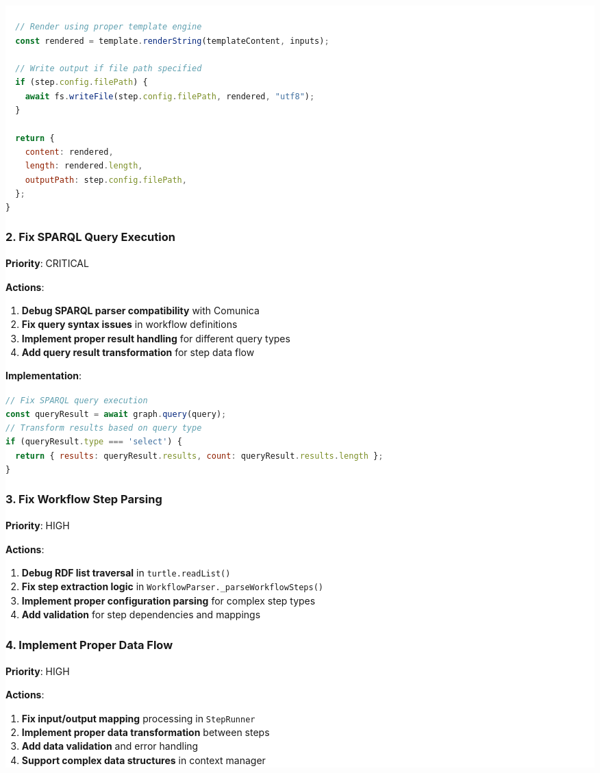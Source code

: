 ```javascript

  // Render using proper template engine
  const rendered = template.renderString(templateContent, inputs);

  // Write output if file path specified
  if (step.config.filePath) {
    await fs.writeFile(step.config.filePath, rendered, "utf8");
  }

  return {
    content: rendered,
    length: rendered.length,
    outputPath: step.config.filePath,
  };
}
```

### 2. Fix SPARQL Query Execution

**Priority**: CRITICAL

**Actions**:
1. **Debug SPARQL parser compatibility** with Comunica
2. **Fix query syntax issues** in workflow definitions
3. **Implement proper result handling** for different query types
4. **Add query result transformation** for step data flow

**Implementation**:
```javascript
// Fix SPARQL query execution
const queryResult = await graph.query(query);
// Transform results based on query type
if (queryResult.type === 'select') {
  return { results: queryResult.results, count: queryResult.results.length };
}
```

### 3. Fix Workflow Step Parsing

**Priority**: HIGH

**Actions**:
1. **Debug RDF list traversal** in `turtle.readList()`
2. **Fix step extraction logic** in `WorkflowParser._parseWorkflowSteps()`
3. **Implement proper configuration parsing** for complex step types
4. **Add validation** for step dependencies and mappings

### 4. Implement Proper Data Flow

**Priority**: HIGH

**Actions**:
1. **Fix input/output mapping** processing in `StepRunner`
2. **Implement proper data transformation** between steps
3. **Add data validation** and error handling
4. **Support complex data structures** in context manager
